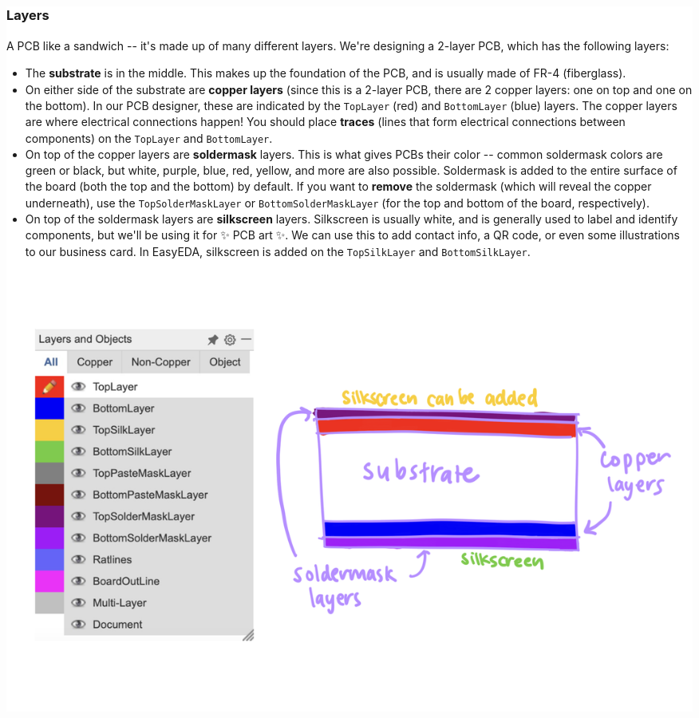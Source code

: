 ### Layers

A PCB like a sandwich -- it's made up of many different layers. We're designing a 2-layer PCB, which has the following layers:

- The **substrate** is in the middle. This makes up the foundation of the PCB, and is usually made of FR-4 (fiberglass).
- On either side of the substrate are **copper layers** (since this is a 2-layer PCB, there are 2 copper layers: one on top and one on the bottom). In our PCB designer, these are indicated by the `TopLayer` (red) and `BottomLayer` (blue) layers. The copper layers are where electrical connections happen! You should place **traces** (lines that form electrical connections between components) on the `TopLayer` and `BottomLayer`.
- On top of the copper layers are **soldermask** layers. This is what gives PCBs their color -- common soldermask colors are green or black, but white, purple, blue, red, yellow, and more are also possible. Soldermask is added to the entire surface of the board (both the top and the bottom) by default. If you want to **remove** the soldermask (which will reveal the copper underneath), use the `TopSolderMaskLayer` or `BottomSolderMaskLayer` (for the top and bottom of the board, respectively).
- On top of the soldermask layers are **silkscreen** layers. Silkscreen is usually white, and is generally used to label and identify components, but we'll be using it for ✨ PCB art ✨. We can use this to add contact info, a QR code, or even some illustrations to our business card. In EasyEDA, silkscreen is added on the `TopSilkLayer` and `BottomSilkLayer`.

![](/photos/pcb-layers.png)
